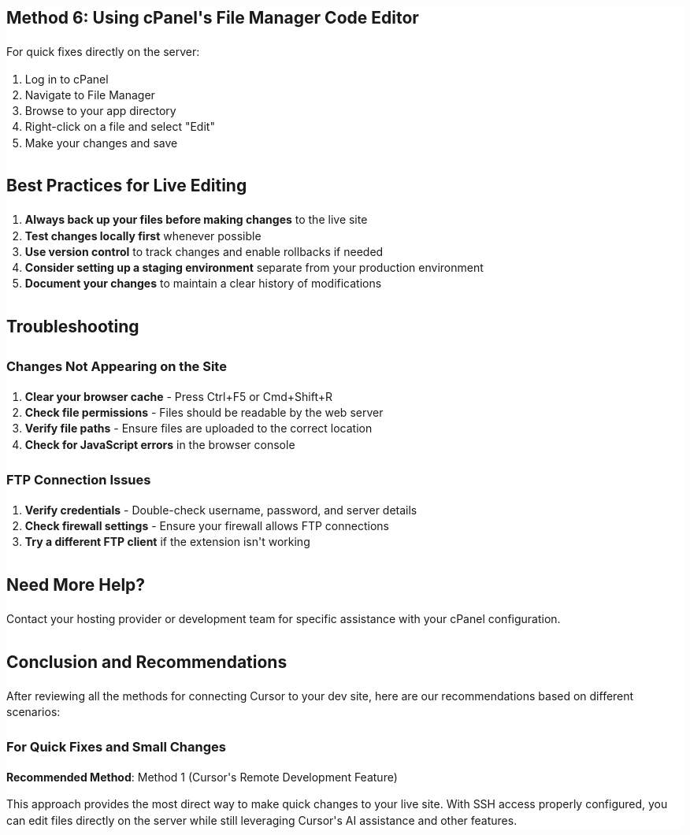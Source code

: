 ## Method 6: Using cPanel's File Manager Code Editor

For quick fixes directly on the server:

1. Log in to cPanel
2. Navigate to File Manager
3. Browse to your app directory
4. Right-click on a file and select "Edit"
5. Make your changes and save

## Best Practices for Live Editing

1. **Always back up your files before making changes** to the live site
2. **Test changes locally first** whenever possible
3. **Use version control** to track changes and enable rollbacks if needed
4. **Consider setting up a staging environment** separate from your production environment
5. **Document your changes** to maintain a clear history of modifications

## Troubleshooting

### Changes Not Appearing on the Site

1. **Clear your browser cache** - Press Ctrl+F5 or Cmd+Shift+R
2. **Check file permissions** - Files should be readable by the web server
3. **Verify file paths** - Ensure files are uploaded to the correct location
4. **Check for JavaScript errors** in the browser console

### FTP Connection Issues

1. **Verify credentials** - Double-check username, password, and server details
2. **Check firewall settings** - Ensure your firewall allows FTP connections
3. **Try a different FTP client** if the extension isn't working

## Need More Help?

Contact your hosting provider or development team for specific assistance with your cPanel configuration.

## Conclusion and Recommendations

After reviewing all the methods for connecting Cursor to your dev site, here are our recommendations based on different scenarios:

### For Quick Fixes and Small Changes

**Recommended Method**: Method 1 (Cursor's Remote Development Feature)

This approach provides the most direct way to make quick changes to your live site. With SSH access properly configured, you can edit files directly on the server while still leveraging Cursor's AI assistance and other features.
